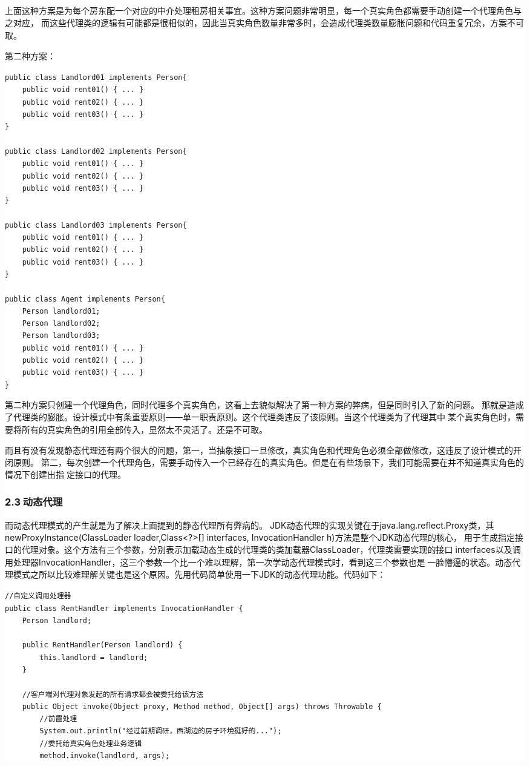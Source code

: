 上面这种方案是为每个房东配一个对应的中介处理租房相关事宜。这种方案问题非常明显，每一个真实角色都需要手动创建一个代理角色与之对应，
而这些代理类的逻辑有可能都是很相似的，因此当真实角色数量非常多时，会造成代理类数量膨胀问题和代码重复冗余，方案不可取。

第二种方案：

```text
public class Landlord01 implements Person{
    public void rent01() { ... }
  	public void rent02() { ... }
  	public void rent03() { ... }
}
 
public class Landlord02 implements Person{
    public void rent01() { ... }
  	public void rent02() { ... }
  	public void rent03() { ... }
}
 
public class Landlord03 implements Person{
    public void rent01() { ... }
  	public void rent02() { ... }
  	public void rent03() { ... }
}
 
public class Agent implements Person{
    Person landlord01;
  	Person landlord02;
  	Person landlord03;
    public void rent01() { ... }
   	public void rent02() { ... }
   	public void rent03() { ... }
}
```

第二种方案只创建一个代理角色，同时代理多个真实角色，这看上去貌似解决了第一种方案的弊病，但是同时引入了新的问题。
那就是造成了代理类的膨胀。设计模式中有条重要原则——单一职责原则。这个代理类违反了该原则。当这个代理类为了代理其中
某个真实角色时，需要将所有的真实角色的引用全部传入，显然太不灵活了。还是不可取。

而且有没有发现静态代理还有两个很大的问题，第一，当抽象接口一旦修改，真实角色和代理角色必须全部做修改，这违反了设计模式的开闭原则。
第二，每次创建一个代理角色，需要手动传入一个已经存在的真实角色。但是在有些场景下，我们可能需要在并不知道真实角色的情况下创建出指
定接口的代理。

### 2.3 动态代理

而动态代理模式的产生就是为了解决上面提到的静态代理所有弊病的。
JDK动态代理的实现关键在于java.lang.reflect.Proxy类，其
newProxyInstance(ClassLoader loader,Class<?>[] interfaces, InvocationHandler h)方法是整个JDK动态代理的核心，
用于生成指定接口的代理对象。这个方法有三个参数，分别表示加载动态生成的代理类的类加载器ClassLoader，代理类需要实现的接口
interfaces以及调用处理器InvocationHandler，这三个参数一个比一个难以理解，第一次学动态代理模式时，看到这三个参数也是
一脸懵逼的状态。动态代理模式之所以比较难理解关键也是这个原因。先用代码简单使用一下JDK的动态代理功能。代码如下：


```text
//自定义调用处理器
public class RentHandler implements InvocationHandler {
    Person landlord;
  
    public RentHandler(Person landlord) {
        this.landlord = landlord;
    }
	
	//客户端对代理对象发起的所有请求都会被委托给该方法
    public Object invoke(Object proxy, Method method, Object[] args) throws Throwable {
      	//前置处理
        System.out.println("经过前期调研，西湖边的房子环境挺好的...");
      	//委托给真实角色处理业务逻辑
        method.invoke(landlord, args);
```